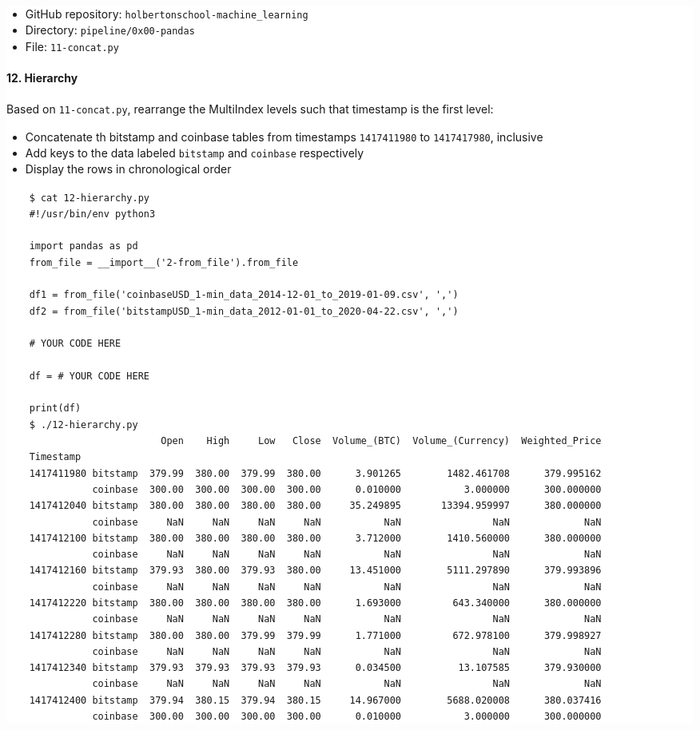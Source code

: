 *   GitHub repository: `holbertonschool-machine_learning`
*   Directory: `pipeline/0x00-pandas`
*   File: `11-concat.py`
#### 12\. Hierarchy 

Based on `11-concat.py`, rearrange the MultiIndex levels such that timestamp is the first level:

*   Concatenate th bitstamp and coinbase tables from timestamps `1417411980` to `1417417980`, inclusive
*   Add keys to the data labeled `bitstamp` and `coinbase` respectively
*   Display the rows in chronological order
```
    $ cat 12-hierarchy.py
    #!/usr/bin/env python3

    import pandas as pd
    from_file = __import__('2-from_file').from_file

    df1 = from_file('coinbaseUSD_1-min_data_2014-12-01_to_2019-01-09.csv', ',')
    df2 = from_file('bitstampUSD_1-min_data_2012-01-01_to_2020-04-22.csv', ',')

    # YOUR CODE HERE

    df = # YOUR CODE HERE

    print(df)
    $ ./12-hierarchy.py
                           Open    High     Low   Close  Volume_(BTC)  Volume_(Currency)  Weighted_Price
    Timestamp                                                                                           
    1417411980 bitstamp  379.99  380.00  379.99  380.00      3.901265        1482.461708      379.995162
               coinbase  300.00  300.00  300.00  300.00      0.010000           3.000000      300.000000
    1417412040 bitstamp  380.00  380.00  380.00  380.00     35.249895       13394.959997      380.000000
               coinbase     NaN     NaN     NaN     NaN           NaN                NaN             NaN
    1417412100 bitstamp  380.00  380.00  380.00  380.00      3.712000        1410.560000      380.000000
               coinbase     NaN     NaN     NaN     NaN           NaN                NaN             NaN
    1417412160 bitstamp  379.93  380.00  379.93  380.00     13.451000        5111.297890      379.993896
               coinbase     NaN     NaN     NaN     NaN           NaN                NaN             NaN
    1417412220 bitstamp  380.00  380.00  380.00  380.00      1.693000         643.340000      380.000000
               coinbase     NaN     NaN     NaN     NaN           NaN                NaN             NaN
    1417412280 bitstamp  380.00  380.00  379.99  379.99      1.771000         672.978100      379.998927
               coinbase     NaN     NaN     NaN     NaN           NaN                NaN             NaN
    1417412340 bitstamp  379.93  379.93  379.93  379.93      0.034500          13.107585      379.930000
               coinbase     NaN     NaN     NaN     NaN           NaN                NaN             NaN
    1417412400 bitstamp  379.94  380.15  379.94  380.15     14.967000        5688.020008      380.037416
               coinbase  300.00  300.00  300.00  300.00      0.010000           3.000000      300.000000
```